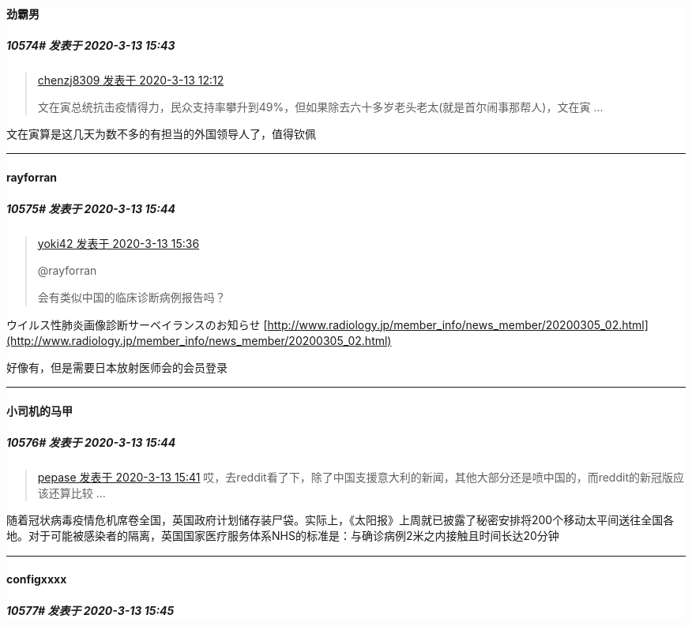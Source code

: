 ####  劲霸男  
##### 10574#       发表于 2020-3-13 15:43



<blockquote><a href="httphttps://bbs.saraba1st.com/2b/forum.php?mod=redirect&amp;goto=findpost&amp;pid=46717806&amp;ptid=1918099" target="_blank">chenzj8309 发表于 2020-3-13 12:12</a>

文在寅总统抗击疫情得力，民众支持率攀升到49%，但如果除去六十多岁老头老太(就是首尔闹事那帮人)，文在寅 ...</blockquote>
文在寅算是这几天为数不多的有担当的外国领导人了，值得钦佩







-----

####  rayforran  
##### 10575#       发表于 2020-3-13 15:44



<blockquote><a href="httphttps://bbs.saraba1st.com/2b/forum.php?mod=redirect&amp;goto=findpost&amp;pid=46720259&amp;ptid=1918099" target="_blank">yoki42 发表于 2020-3-13 15:36</a>

@rayforran

会有类似中国的临床诊断病例报告吗？</blockquote>
ウイルス性肺炎画像診断サーベイランスのお知らせ
[http://www.radiology.jp/member_info/news_member/20200305_02.html](http://www.radiology.jp/member_info/news_member/20200305_02.html)


好像有，但是需要日本放射医师会的会员登录







-----

####  小司机的马甲  
##### 10576#       发表于 2020-3-13 15:44



<blockquote><a href="httphttps://bbs.saraba1st.com/2b/forum.php?mod=redirect&amp;goto=findpost&amp;pid=46720334&amp;ptid=1918099" target="_blank">pepase 发表于 2020-3-13 15:41</a>
哎，去reddit看了下，除了中国支援意大利的新闻，其他大部分还是喷中国的，而reddit的新冠版应该还算比较 ...</blockquote>
随着冠状病毒疫情危机席卷全国，英国政府计划储存装尸袋。实际上，《太阳报》上周就已披露了秘密安排将200个移动太平间送往全国各地。对于可能被感染者的隔离，英国国家医疗服务体系NHS的标准是：与确诊病例2米之内接触且时间长达20分钟







-----

####  configxxxx  
##### 10577#       发表于 2020-3-13 15:45
